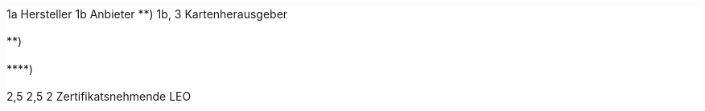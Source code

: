 </td><td>
</td><td>
</td><td>
1a

</td><td>
</td><td>
</td><td>
</td><td>
</td></tr><tr><td colspan="3">
Hersteller

</td><td>
</td><td>
</td><td>
</td><td>
</td><td>
</td><td>
1b

</td><td>
</td></tr><tr><td colspan="3">
Anbieter **)

</td><td>
</td><td>
</td><td>
</td><td>
</td><td>
</td><td>
</td><td>
1b, 3

</td></tr><tr><td colspan="3">
Kartenherausgeber

**)

****)

</td><td>
</td><td>
2,5

</td><td>
2,5

</td><td>
2

</td><td>
</td><td>
</td><td>
</td></tr><tr><td colspan="3">
Zertifikatsnehmende LEO

